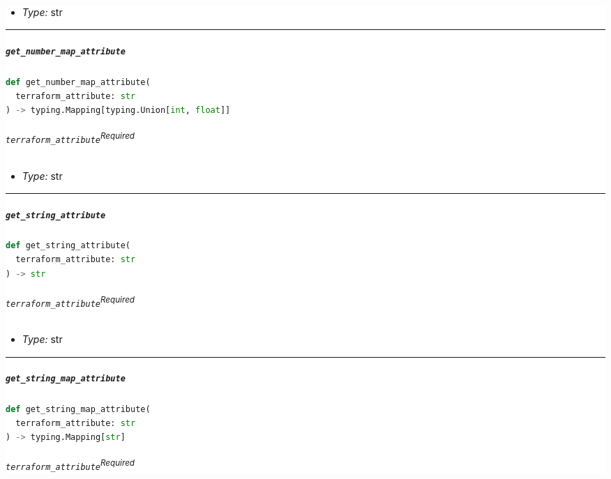 - *Type:* str

---

##### `get_number_map_attribute` <a name="get_number_map_attribute" id="@cdktf/provider-cloudflare.dnsFirewall.DnsFirewall.getNumberMapAttribute"></a>

```python
def get_number_map_attribute(
  terraform_attribute: str
) -> typing.Mapping[typing.Union[int, float]]
```

###### `terraform_attribute`<sup>Required</sup> <a name="terraform_attribute" id="@cdktf/provider-cloudflare.dnsFirewall.DnsFirewall.getNumberMapAttribute.parameter.terraformAttribute"></a>

- *Type:* str

---

##### `get_string_attribute` <a name="get_string_attribute" id="@cdktf/provider-cloudflare.dnsFirewall.DnsFirewall.getStringAttribute"></a>

```python
def get_string_attribute(
  terraform_attribute: str
) -> str
```

###### `terraform_attribute`<sup>Required</sup> <a name="terraform_attribute" id="@cdktf/provider-cloudflare.dnsFirewall.DnsFirewall.getStringAttribute.parameter.terraformAttribute"></a>

- *Type:* str

---

##### `get_string_map_attribute` <a name="get_string_map_attribute" id="@cdktf/provider-cloudflare.dnsFirewall.DnsFirewall.getStringMapAttribute"></a>

```python
def get_string_map_attribute(
  terraform_attribute: str
) -> typing.Mapping[str]
```

###### `terraform_attribute`<sup>Required</sup> <a name="terraform_attribute" id="@cdktf/provider-cloudflare.dnsFirewall.DnsFirewall.getStringMapAttribute.parameter.terraformAttribute"></a>
